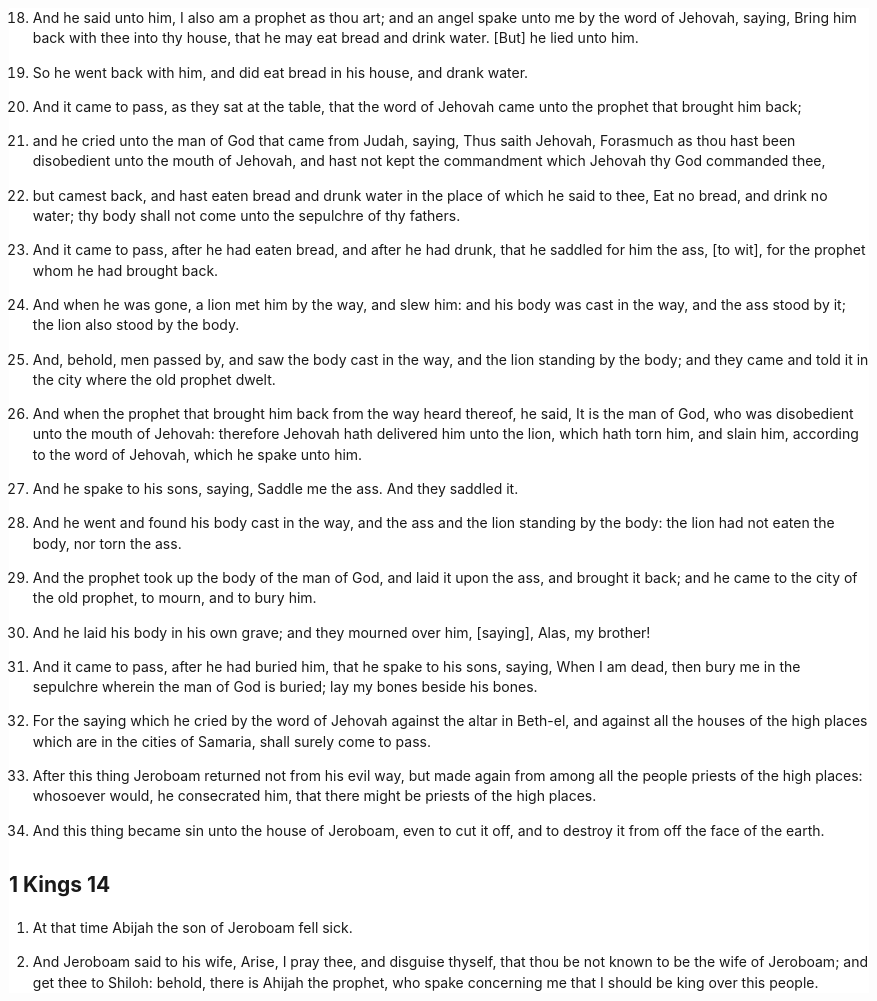 18. And he said unto him, I also am a prophet as thou art; and an angel spake unto me by the word of Jehovah, saying, Bring him back with thee into thy house, that he may eat bread and drink water. [But] he lied unto him.

19. So he went back with him, and did eat bread in his house, and drank water.

20. And it came to pass, as they sat at the table, that the word of Jehovah came unto the prophet that brought him back;

21. and he cried unto the man of God that came from Judah, saying, Thus saith Jehovah, Forasmuch as thou hast been disobedient unto the mouth of Jehovah, and hast not kept the commandment which Jehovah thy God commanded thee,

22. but camest back, and hast eaten bread and drunk water in the place of which he said to thee, Eat no bread, and drink no water; thy body shall not come unto the sepulchre of thy fathers.

23. And it came to pass, after he had eaten bread, and after he had drunk, that he saddled for him the ass, [to wit], for the prophet whom he had brought back.

24. And when he was gone, a lion met him by the way, and slew him: and his body was cast in the way, and the ass stood by it; the lion also stood by the body.

25. And, behold, men passed by, and saw the body cast in the way, and the lion standing by the body; and they came and told it in the city where the old prophet dwelt.

26. And when the prophet that brought him back from the way heard thereof, he said, It is the man of God, who was disobedient unto the mouth of Jehovah: therefore Jehovah hath delivered him unto the lion, which hath torn him, and slain him, according to the word of Jehovah, which he spake unto him.

27. And he spake to his sons, saying, Saddle me the ass. And they saddled it.

28. And he went and found his body cast in the way, and the ass and the lion standing by the body: the lion had not eaten the body, nor torn the ass.

29. And the prophet took up the body of the man of God, and laid it upon the ass, and brought it back; and he came to the city of the old prophet, to mourn, and to bury him.

30. And he laid his body in his own grave; and they mourned over him, [saying], Alas, my brother!

31. And it came to pass, after he had buried him, that he spake to his sons, saying, When I am dead, then bury me in the sepulchre wherein the man of God is buried; lay my bones beside his bones.

32. For the saying which he cried by the word of Jehovah against the altar in Beth-el, and against all the houses of the high places which are in the cities of Samaria, shall surely come to pass.

33. After this thing Jeroboam returned not from his evil way, but made again from among all the people priests of the high places: whosoever would, he consecrated him, that there might be priests of the high places.

34. And this thing became sin unto the house of Jeroboam, even to cut it off, and to destroy it from off the face of the earth.

## 1 Kings 14

1. At that time Abijah the son of Jeroboam fell sick.

2. And Jeroboam said to his wife, Arise, I pray thee, and disguise thyself, that thou be not known to be the wife of Jeroboam; and get thee to Shiloh: behold, there is Ahijah the prophet, who spake concerning me that I should be king over this people.

